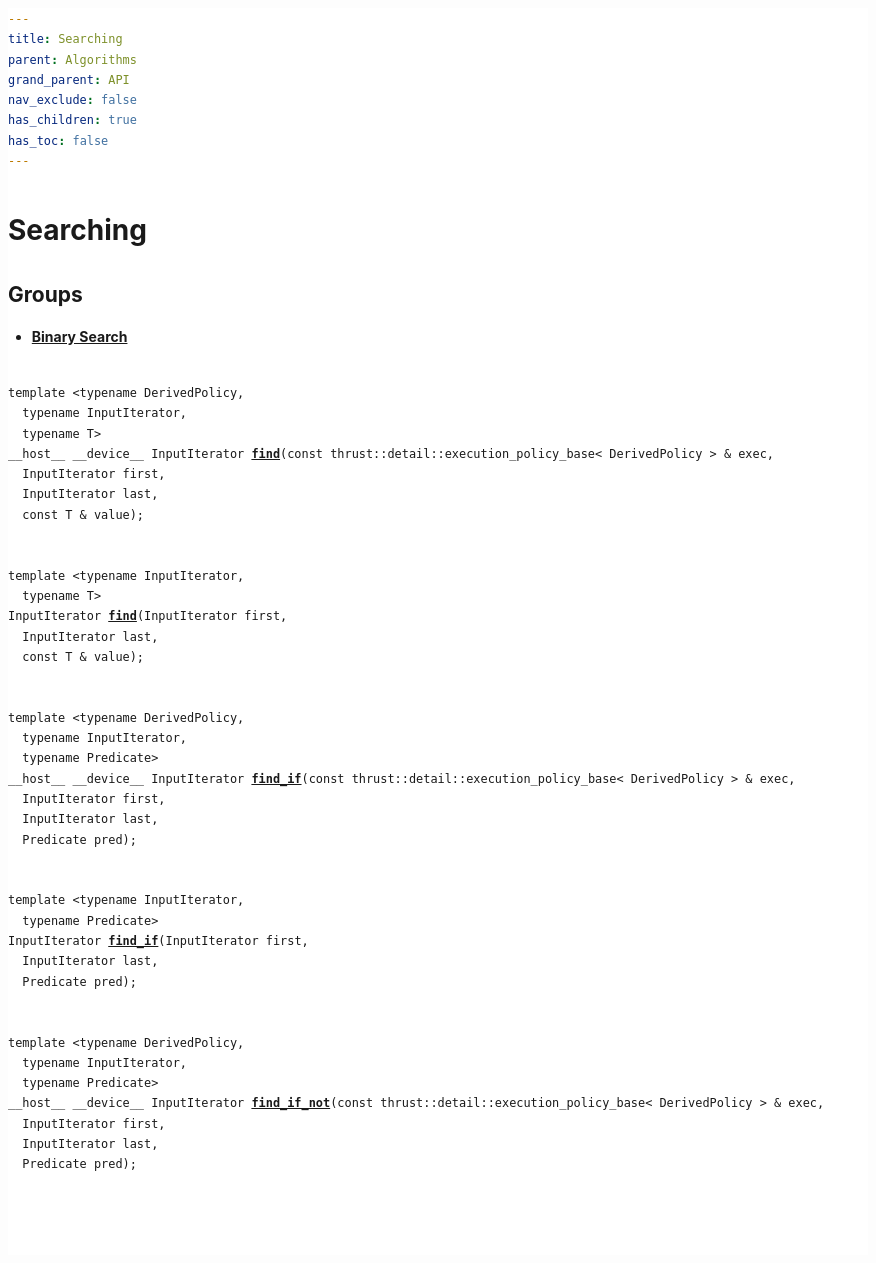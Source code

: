 ```yaml
---
title: Searching
parent: Algorithms
grand_parent: API
nav_exclude: false
has_children: true
has_toc: false
---
```


# Searching

## Groups

* **[Binary Search](/thrust/api/groups/group__binary__search.html)**

<code class="doxybook">
<span>template &lt;typename DerivedPolicy,</span>
<span>&nbsp;&nbsp;typename InputIterator,</span>
<span>&nbsp;&nbsp;typename T&gt;</span>
<span>__host__ __device__ InputIterator </span><span><b><a href="/thrust/api/groups/group__searching.html#function-find">find</a></b>(const thrust::detail::execution_policy_base< DerivedPolicy > & exec,</span>
<span>&nbsp;&nbsp;InputIterator first,</span>
<span>&nbsp;&nbsp;InputIterator last,</span>
<span>&nbsp;&nbsp;const T & value);</span>
<br>
<span>template &lt;typename InputIterator,</span>
<span>&nbsp;&nbsp;typename T&gt;</span>
<span>InputIterator </span><span><b><a href="/thrust/api/groups/group__searching.html#function-find">find</a></b>(InputIterator first,</span>
<span>&nbsp;&nbsp;InputIterator last,</span>
<span>&nbsp;&nbsp;const T & value);</span>
<br>
<span>template &lt;typename DerivedPolicy,</span>
<span>&nbsp;&nbsp;typename InputIterator,</span>
<span>&nbsp;&nbsp;typename Predicate&gt;</span>
<span>__host__ __device__ InputIterator </span><span><b><a href="/thrust/api/groups/group__searching.html#function-find_if">find&#95;if</a></b>(const thrust::detail::execution_policy_base< DerivedPolicy > & exec,</span>
<span>&nbsp;&nbsp;InputIterator first,</span>
<span>&nbsp;&nbsp;InputIterator last,</span>
<span>&nbsp;&nbsp;Predicate pred);</span>
<br>
<span>template &lt;typename InputIterator,</span>
<span>&nbsp;&nbsp;typename Predicate&gt;</span>
<span>InputIterator </span><span><b><a href="/thrust/api/groups/group__searching.html#function-find_if">find&#95;if</a></b>(InputIterator first,</span>
<span>&nbsp;&nbsp;InputIterator last,</span>
<span>&nbsp;&nbsp;Predicate pred);</span>
<br>
<span>template &lt;typename DerivedPolicy,</span>
<span>&nbsp;&nbsp;typename InputIterator,</span>
<span>&nbsp;&nbsp;typename Predicate&gt;</span>
<span>__host__ __device__ InputIterator </span><span><b><a href="/thrust/api/groups/group__searching.html#function-find_if_not">find&#95;if&#95;not</a></b>(const thrust::detail::execution_policy_base< DerivedPolicy > & exec,</span>
<span>&nbsp;&nbsp;InputIterator first,</span>
<span>&nbsp;&nbsp;InputIterator last,</span>
<span>&nbsp;&nbsp;Predicate pred);</span>
<br>